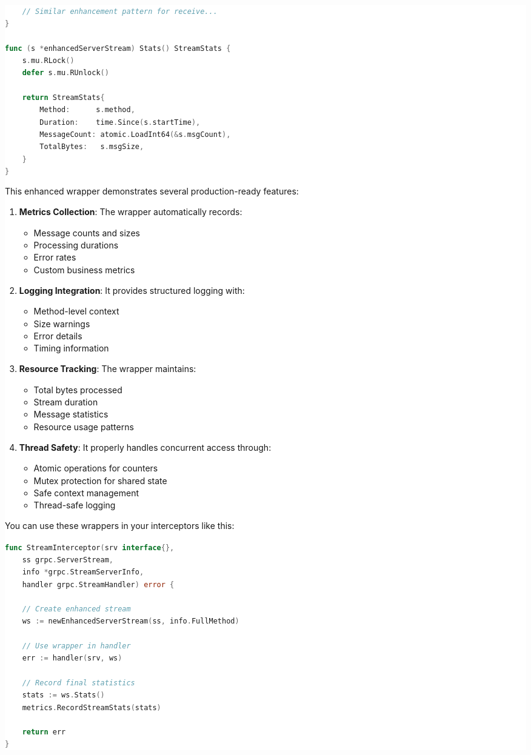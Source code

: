 ```go
    // Similar enhancement pattern for receive...
}

func (s *enhancedServerStream) Stats() StreamStats {
    s.mu.RLock()
    defer s.mu.RUnlock()
    
    return StreamStats{
        Method:      s.method,
        Duration:    time.Since(s.startTime),
        MessageCount: atomic.LoadInt64(&s.msgCount),
        TotalBytes:   s.msgSize,
    }
}
```

This enhanced wrapper demonstrates several production-ready features:

1. **Metrics Collection**: The wrapper automatically records:
   - Message counts and sizes
   - Processing durations
   - Error rates
   - Custom business metrics

2. **Logging Integration**: It provides structured logging with:
   - Method-level context
   - Size warnings
   - Error details
   - Timing information

3. **Resource Tracking**: The wrapper maintains:
   - Total bytes processed
   - Stream duration
   - Message statistics
   - Resource usage patterns

4. **Thread Safety**: It properly handles concurrent access through:
   - Atomic operations for counters
   - Mutex protection for shared state
   - Safe context management
   - Thread-safe logging

You can use these wrappers in your interceptors like this:

```go
func StreamInterceptor(srv interface{},
    ss grpc.ServerStream,
    info *grpc.StreamServerInfo,
    handler grpc.StreamHandler) error {
    
    // Create enhanced stream
    ws := newEnhancedServerStream(ss, info.FullMethod)
    
    // Use wrapper in handler
    err := handler(srv, ws)
    
    // Record final statistics
    stats := ws.Stats()
    metrics.RecordStreamStats(stats)
    
    return err
}
```
